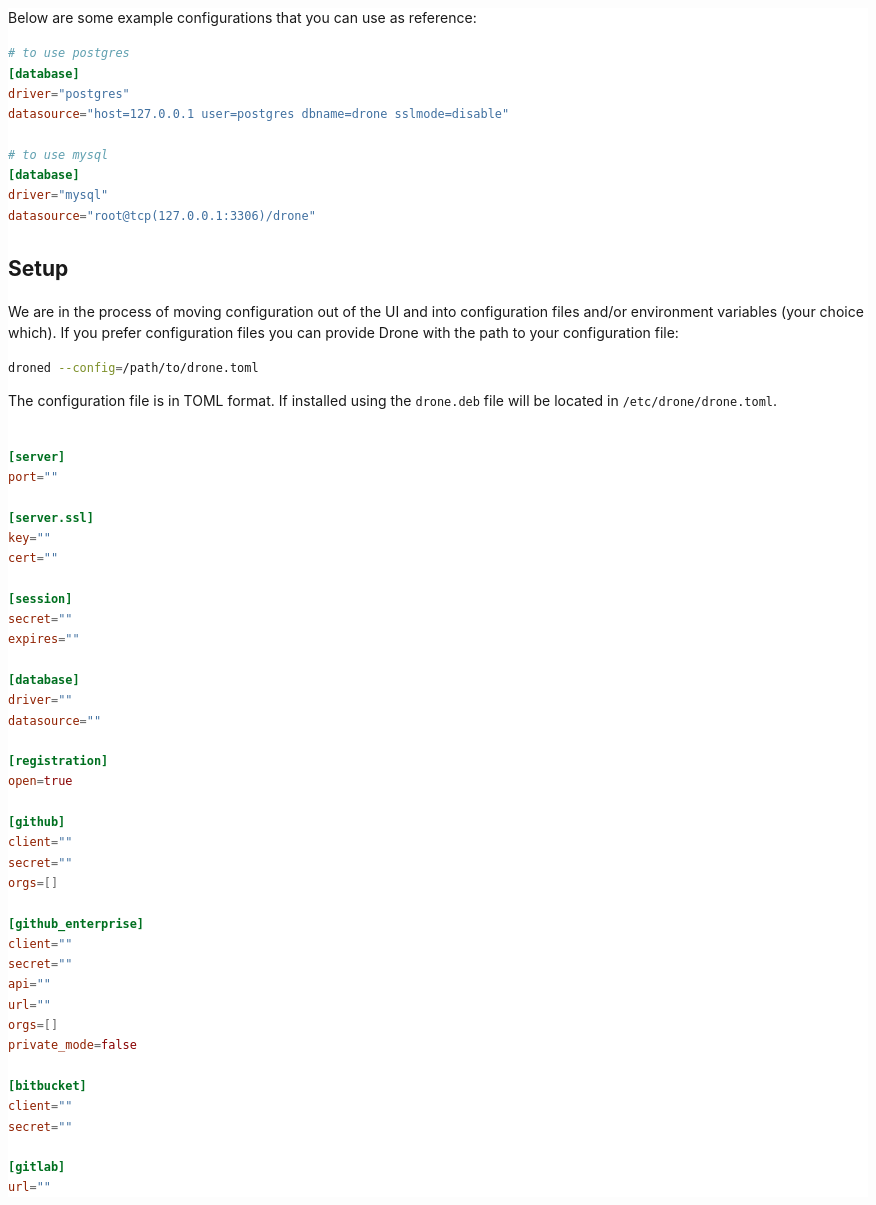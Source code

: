 Below are some example configurations that you can use as reference:

```toml
# to use postgres
[database]
driver="postgres"
datasource="host=127.0.0.1 user=postgres dbname=drone sslmode=disable"

# to use mysql
[database]
driver="mysql"
datasource="root@tcp(127.0.0.1:3306)/drone"
```

## Setup

We are in the process of moving configuration out of the UI and into configuration
files and/or environment variables (your choice which). If you prefer configuration files
you can provide Drone with the path to your configuration file:

```sh
droned --config=/path/to/drone.toml
```

The configuration file is in TOML format. If installed using the `drone.deb` file
will be located in `/etc/drone/drone.toml`.

```toml

[server]
port=""

[server.ssl]
key=""
cert=""

[session]
secret=""
expires=""

[database]
driver=""
datasource=""

[registration]
open=true

[github]
client=""
secret=""
orgs=[]

[github_enterprise]
client=""
secret=""
api=""
url=""
orgs=[]
private_mode=false

[bitbucket]
client=""
secret=""

[gitlab]
url=""
```